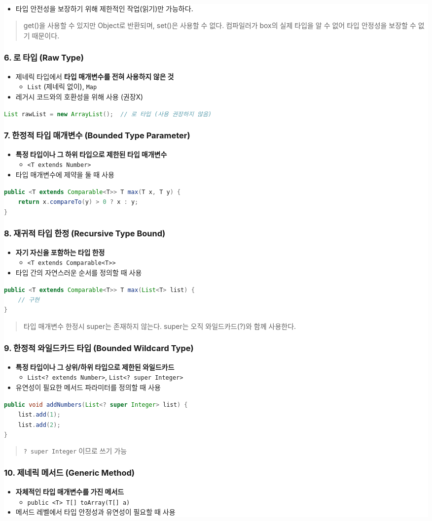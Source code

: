 - 타입 안전성을 보장하기 위해 제한적인 작업(읽기)만 가능하다.
> get()을 사용할 수 있지만 Object로 반환되며, set()은 사용할 수 없다.
> 컴파일러가 box의 실제 타입을 알 수 없어 타입 안정성을 보장할 수 없기 때문이다.

### 6. 로 타입 (Raw Type)
   - 제네릭 타입에서 **타입 매개변수를 전혀 사용하지 않은 것**
	   -  `List` (제네릭 없이), `Map`
   - 레거시 코드와의 호환성을 위해 사용 (권장X)

```java
List rawList = new ArrayList();  // 로 타입 (사용 권장하지 않음)
```

### 7. 한정적 타입 매개변수 (Bounded Type Parameter)
   - **특정 타입이나 그 하위 타입으로 제한된 타입 매개변수**
	   - `<T extends Number>`
   - 타입 매개변수에 제약을 둘 때 사용

```java
public <T extends Comparable<T>> T max(T x, T y) {
    return x.compareTo(y) > 0 ? x : y;
}
```

### 8. 재귀적 타입 한정 (Recursive Type Bound)
   - **자기 자신을 포함하는 타입 한정**
	   - `<T extends Comparable<T>>`
   - 타입 간의 자연스러운 순서를 정의할 때 사용

```java
public <T extends Comparable<T>> T max(List<T> list) {
    // 구현
}
```
> 타입 매개변수 한정시 super는 존재하지 않는다.
> super는 오직 와일드카드(?)와 함께 사용한다.
### 9. 한정적 와일드카드 타입 (Bounded Wildcard Type)
   - **특정 타입이나 그 상위/하위 타입으로 제한된 와일드카드**
	   - `List<? extends Number>`, `List<? super Integer>`
   - 유연성이 필요한 메서드 파라미터를 정의할 때 사용

```java
public void addNumbers(List<? super Integer> list) {
    list.add(1);
    list.add(2);
}
```
> `? super Integer` 이므로 쓰기 가능

### 10. 제네릭 메서드 (Generic Method)
- **자체적인 타입 매개변수를 가진 메서드**
	-  `public <T> T[] toArray(T[] a)`
- 메서드 레벨에서 타입 안정성과 유연성이 필요할 때 사용
